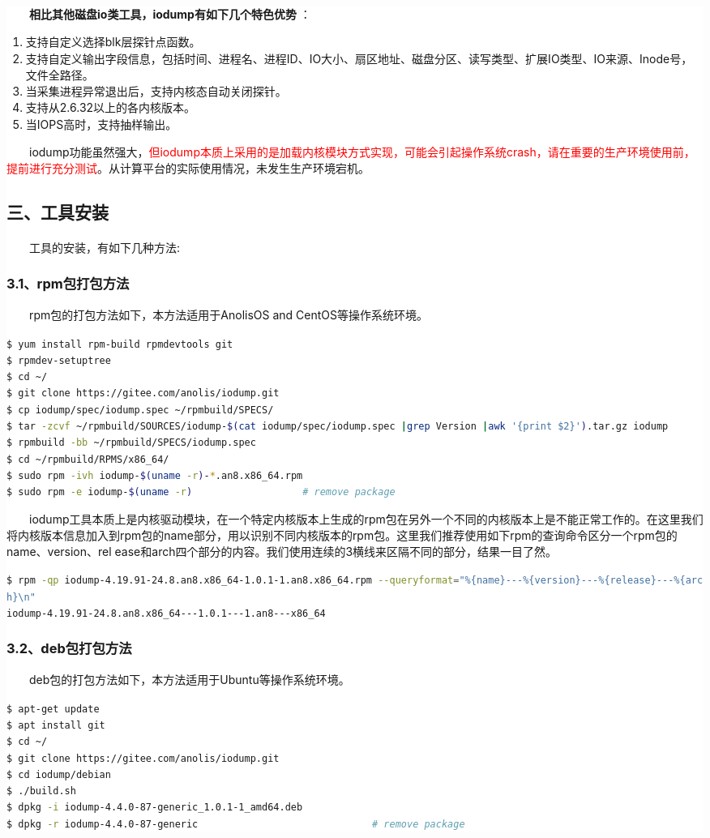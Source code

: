 &emsp;&emsp;**相比其他磁盘io类工具，iodump有如下几个特色优势** ：
1. 支持自定义选择blk层探针点函数。
2. 支持自定义输出字段信息，包括时间、进程名、进程ID、IO大小、扇区地址、磁盘分区、读写类型、扩展IO类型、IO来源、Inode号，文件全路径。
3. 当采集进程异常退出后，支持内核态自动关闭探针。
4. 支持从2.6.32以上的各内核版本。
5. 当IOPS高时，支持抽样输出。

&emsp;&emsp;iodump功能虽然强大，<font color=red>但iodump本质上采用的是加载内核模块方式实现，可能会引起操作系统crash，请在重要的生产环境使用前，提前进行充分测试</font>。从计算平台的实际使用情况，未发生生产环境宕机。

<a name="工具安装" ></a>

## 三、工具安装

&emsp;&emsp;工具的安装，有如下几种方法:

<a name="rpm包打包方法" ></a>

### 3.1、rpm包打包方法

　　rpm包的打包方法如下，本方法适用于AnolisOS and CentOS等操作系统环境。

```bash
$ yum install rpm-build rpmdevtools git
$ rpmdev-setuptree
$ cd ~/
$ git clone https://gitee.com/anolis/iodump.git
$ cp iodump/spec/iodump.spec ~/rpmbuild/SPECS/
$ tar -zcvf ~/rpmbuild/SOURCES/iodump-$(cat iodump/spec/iodump.spec |grep Version |awk '{print $2}').tar.gz iodump
$ rpmbuild -bb ~/rpmbuild/SPECS/iodump.spec
$ cd ~/rpmbuild/RPMS/x86_64/
$ sudo rpm -ivh iodump-$(uname -r)-*.an8.x86_64.rpm
$ sudo rpm -e iodump-$(uname -r)                   # remove package
```

　　iodump工具本质上是内核驱动模块，在一个特定内核版本上生成的rpm包在另外一个不同的内核版本上是不能正常工作的。在这里我们将内核版本信息加入到rpm包的name部分，用以识别不同内核版本的rpm包。这里我们推荐使用如下rpm的查询命令区分一个rpm包的name、version、rel
ease和arch四个部分的内容。我们使用连续的3横线来区隔不同的部分，结果一目了然。

```bash
$ rpm -qp iodump-4.19.91-24.8.an8.x86_64-1.0.1-1.an8.x86_64.rpm --queryformat="%{name}---%{version}---%{release}---%{arch}\n"
iodump-4.19.91-24.8.an8.x86_64---1.0.1---1.an8---x86_64
```

<a name="deb包打包方法" ></a>

### 3.2、deb包打包方法

　　deb包的打包方法如下，本方法适用于Ubuntu等操作系统环境。

```bash
$ apt-get update
$ apt install git
$ cd ~/
$ git clone https://gitee.com/anolis/iodump.git
$ cd iodump/debian
$ ./build.sh
$ dpkg -i iodump-4.4.0-87-generic_1.0.1-1_amd64.deb
$ dpkg -r iodump-4.4.0-87-generic                              # remove package
```
